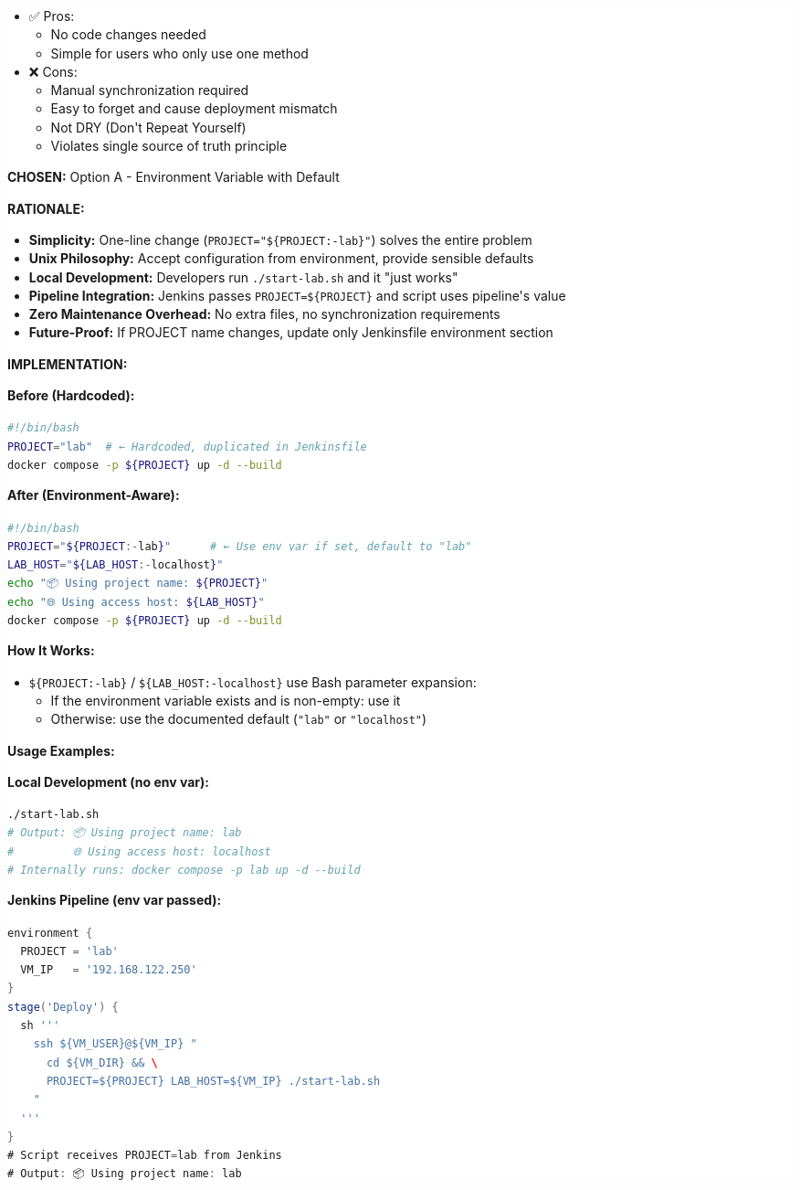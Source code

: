 - ✅ Pros:
  - No code changes needed
  - Simple for users who only use one method
- ❌ Cons:
  - Manual synchronization required
  - Easy to forget and cause deployment mismatch
  - Not DRY (Don't Repeat Yourself)
  - Violates single source of truth principle

**CHOSEN:** Option A - Environment Variable with Default

**RATIONALE:**
- **Simplicity:** One-line change (`PROJECT="${PROJECT:-lab}"`) solves the entire problem
- **Unix Philosophy:** Accept configuration from environment, provide sensible defaults
- **Local Development:** Developers run `./start-lab.sh` and it "just works"
- **Pipeline Integration:** Jenkins passes `PROJECT=${PROJECT}` and script uses pipeline's value
- **Zero Maintenance Overhead:** No extra files, no synchronization requirements
- **Future-Proof:** If PROJECT name changes, update only Jenkinsfile environment section

**IMPLEMENTATION:**

**Before (Hardcoded):**
```bash
#!/bin/bash
PROJECT="lab"  # ← Hardcoded, duplicated in Jenkinsfile
docker compose -p ${PROJECT} up -d --build
```

**After (Environment-Aware):**
```bash
#!/bin/bash
PROJECT="${PROJECT:-lab}"      # ← Use env var if set, default to "lab"
LAB_HOST="${LAB_HOST:-localhost}"
echo "📦 Using project name: ${PROJECT}"
echo "🌐 Using access host: ${LAB_HOST}"
docker compose -p ${PROJECT} up -d --build
```

**How It Works:**
- `${PROJECT:-lab}` / `${LAB_HOST:-localhost}` use Bash parameter expansion:
  - If the environment variable exists and is non-empty: use it
  - Otherwise: use the documented default (`"lab"` or `"localhost"`)

**Usage Examples:**

**Local Development (no env var):**
```bash
./start-lab.sh
# Output: 📦 Using project name: lab
#         🌐 Using access host: localhost
# Internally runs: docker compose -p lab up -d --build
```

**Jenkins Pipeline (env var passed):**
```groovy
environment {
  PROJECT = 'lab'
  VM_IP   = '192.168.122.250'
}
stage('Deploy') {
  sh '''
    ssh ${VM_USER}@${VM_IP} "
      cd ${VM_DIR} && \
      PROJECT=${PROJECT} LAB_HOST=${VM_IP} ./start-lab.sh
    "
  '''
}
# Script receives PROJECT=lab from Jenkins
# Output: 📦 Using project name: lab
```